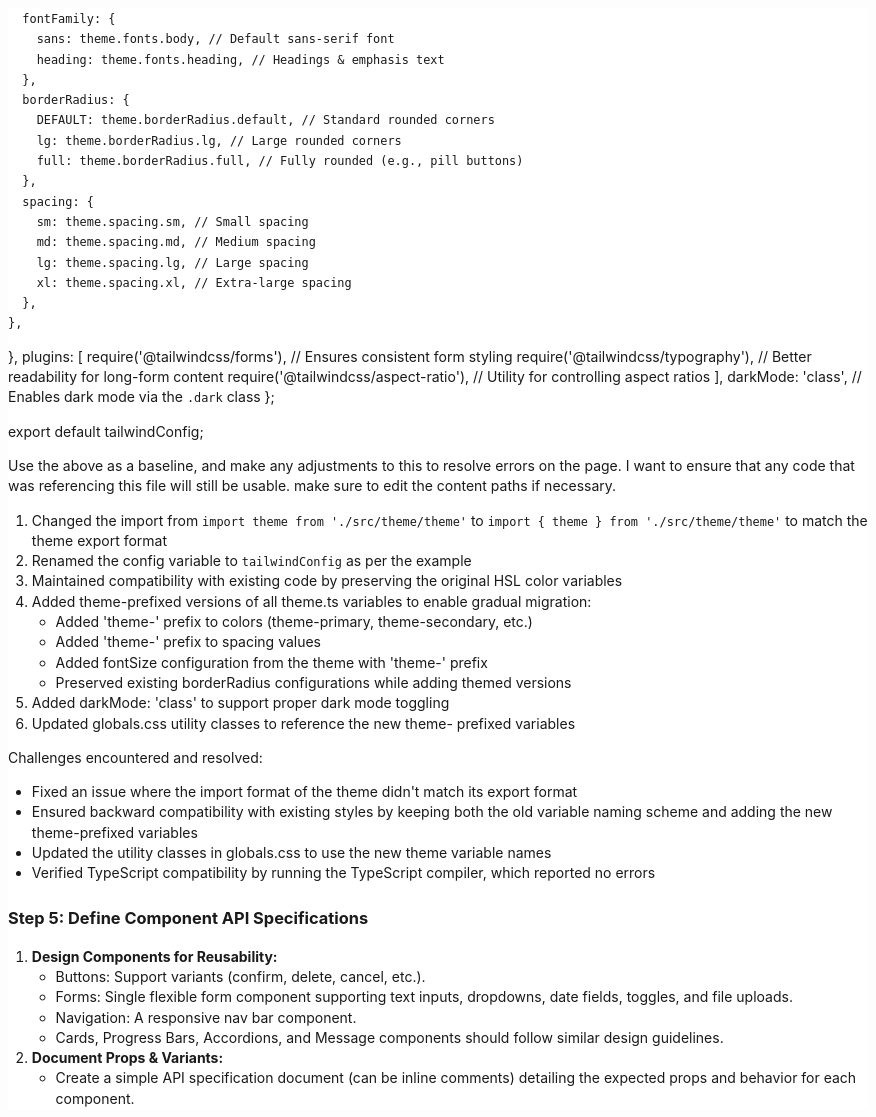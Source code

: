       fontFamily: {
        sans: theme.fonts.body, // Default sans-serif font
        heading: theme.fonts.heading, // Headings & emphasis text
      },
      borderRadius: {
        DEFAULT: theme.borderRadius.default, // Standard rounded corners
        lg: theme.borderRadius.lg, // Large rounded corners
        full: theme.borderRadius.full, // Fully rounded (e.g., pill buttons)
      },
      spacing: {
        sm: theme.spacing.sm, // Small spacing
        md: theme.spacing.md, // Medium spacing
        lg: theme.spacing.lg, // Large spacing
        xl: theme.spacing.xl, // Extra-large spacing
      },
    },
  },
  plugins: [
    require('@tailwindcss/forms'), // Ensures consistent form styling
    require('@tailwindcss/typography'), // Better readability for long-form content
    require('@tailwindcss/aspect-ratio'), // Utility for controlling aspect ratios
  ],
  darkMode: 'class', // Enables dark mode via the `.dark` class
};

export default tailwindConfig;

Use the above as a baseline, and make any adjustments to this to resolve errors on the page. I want to ensure that any code that was referencing this file will still be usable. 
make sure to edit the content paths if necessary. 

1. Changed the import from `import theme from './src/theme/theme'` to `import { theme } from './src/theme/theme'` to match the theme export format
2. Renamed the config variable to `tailwindConfig` as per the example
3. Maintained compatibility with existing code by preserving the original HSL color variables
4. Added theme-prefixed versions of all theme.ts variables to enable gradual migration:
   - Added 'theme-' prefix to colors (theme-primary, theme-secondary, etc.)
   - Added 'theme-' prefix to spacing values
   - Added fontSize configuration from the theme with 'theme-' prefix
   - Preserved existing borderRadius configurations while adding themed versions
5. Added darkMode: 'class' to support proper dark mode toggling
6. Updated globals.css utility classes to reference the new theme- prefixed variables

Challenges encountered and resolved:
- Fixed an issue where the import format of the theme didn't match its export format
- Ensured backward compatibility with existing styles by keeping both the old variable naming scheme and adding the new theme-prefixed variables
- Updated the utility classes in globals.css to use the new theme variable names
- Verified TypeScript compatibility by running the TypeScript compiler, which reported no errors

### Step 5: Define Component API Specifications

1. **Design Components for Reusability:**  
   - Buttons: Support variants (confirm, delete, cancel, etc.).
   - Forms: Single flexible form component supporting text inputs, dropdowns, date fields, toggles, and file uploads.
   - Navigation: A responsive nav bar component.
   - Cards, Progress Bars, Accordions, and Message components should follow similar design guidelines.
2. **Document Props & Variants:**  
   - Create a simple API specification document (can be inline comments) detailing the expected props and behavior for each component.
